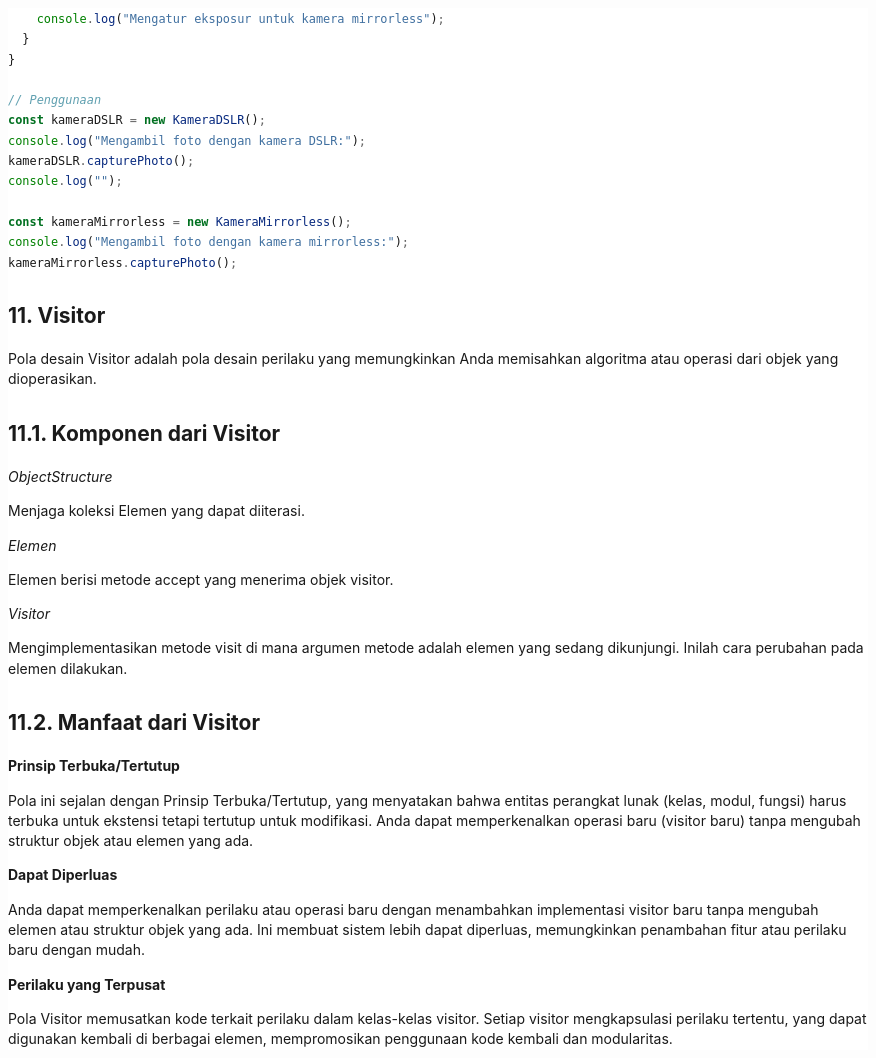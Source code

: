 ```javascript
    console.log("Mengatur eksposur untuk kamera mirrorless");
  }
}

// Penggunaan
const kameraDSLR = new KameraDSLR();
console.log("Mengambil foto dengan kamera DSLR:");
kameraDSLR.capturePhoto();
console.log("");

const kameraMirrorless = new KameraMirrorless();
console.log("Mengambil foto dengan kamera mirrorless:");
kameraMirrorless.capturePhoto();
```

## 11. Visitor

Pola desain Visitor adalah pola desain perilaku yang memungkinkan Anda memisahkan algoritma atau operasi dari objek yang dioperasikan.

## 11.1. Komponen dari Visitor

_ObjectStructure_

Menjaga koleksi Elemen yang dapat diiterasi.

_Elemen_

Elemen berisi metode accept yang menerima objek visitor.

_Visitor_

Mengimplementasikan metode visit di mana argumen metode adalah elemen yang sedang dikunjungi. Inilah cara perubahan pada elemen dilakukan.

## 11.2. Manfaat dari Visitor

**Prinsip Terbuka/Tertutup**

Pola ini sejalan dengan Prinsip Terbuka/Tertutup, yang menyatakan bahwa entitas perangkat lunak (kelas, modul, fungsi) harus terbuka untuk ekstensi tetapi tertutup untuk modifikasi. Anda dapat memperkenalkan operasi baru (visitor baru) tanpa mengubah struktur objek atau elemen yang ada.

**Dapat Diperluas**

Anda dapat memperkenalkan perilaku atau operasi baru dengan menambahkan implementasi visitor baru tanpa mengubah elemen atau struktur objek yang ada. Ini membuat sistem lebih dapat diperluas, memungkinkan penambahan fitur atau perilaku baru dengan mudah.

**Perilaku yang Terpusat**

Pola Visitor memusatkan kode terkait perilaku dalam kelas-kelas visitor. Setiap visitor mengkapsulasi perilaku tertentu, yang dapat digunakan kembali di berbagai elemen, mempromosikan penggunaan kode kembali dan modularitas.

